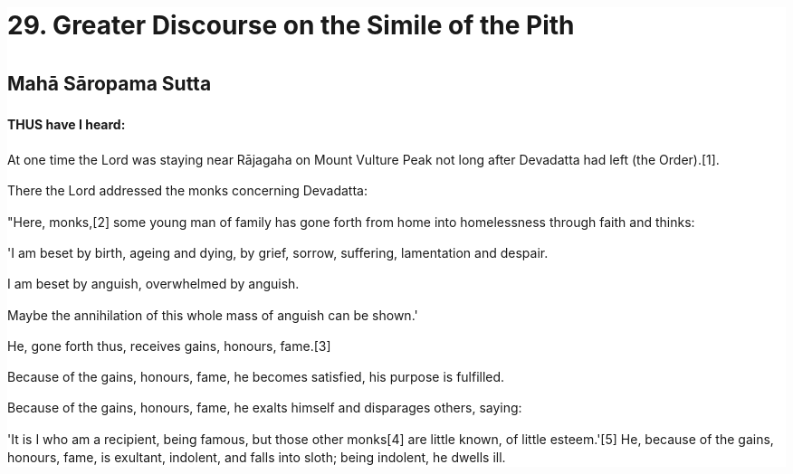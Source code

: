 # 29. Greater Discourse on the Simile of the Pith

## Mahā Sāropama Sutta

#### THUS have I heard:

 At one time the Lord was staying near Rājagaha
 on Mount Vulture Peak not long after Devadatta had left (the Order).[1].

 There the Lord addressed the monks concerning Devadatta:

 "Here, monks,[2] some young man of family
 has gone forth from home into homelessness
 through faith
 and thinks:

 'I am beset by birth,
 ageing
 and dying,
 by grief,
 sorrow,
 suffering,
 lamentation
 and despair.

 I am beset by anguish,
 overwhelmed by anguish.

 Maybe the annihilation
 of this whole mass of anguish
 can be shown.'

 He, gone forth thus,
 receives gains,
 honours,
 fame.[3]

 Because of the gains,
 honours,
 fame,
 he becomes satisfied,
 his purpose is fulfilled.

 Because of the gains,
 honours,
 fame,
 he exalts himself
 and disparages others,
 saying:

 'It is I who am a recipient,
 being famous,
 but those other monks[4]
 are little known,
 of little esteem.'[5]
 He, because of the gains,
 honours,
 fame,
 is exultant,
 indolent,
 and falls into sloth;
 being indolent,
 he dwells ill.
